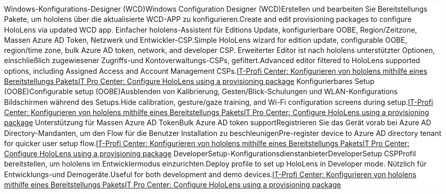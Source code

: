   <td><span data-ttu-id="c9c73-254">Windows-Konfigurations-Designer (WCD)</span><span class="sxs-lookup"><span data-stu-id="c9c73-254">Windows Configuration Designer (WCD)</span></span></td><td><span data-ttu-id="c9c73-255">Erstellen und bearbeiten Sie Bereitstellungs Pakete, um hololens über die aktualisierte WCD-APP zu konfigurieren.</span><span class="sxs-lookup"><span data-stu-id="c9c73-255">Create and edit provisioning packages to configure HoloLens via updated WCD app.</span></span> <span data-ttu-id="c9c73-256">Einfacher hololens-Assistent für Editions Update, konfigurierbare OOBE, Region/Zeitzone, Massen Azure AD Token, Netzwerk und Entwickler-CSP.</span><span class="sxs-lookup"><span data-stu-id="c9c73-256">Simple HoloLens wizard for edition update, configurable OOBE, region/time zone, bulk Azure AD token, network, and developer CSP.</span></span> <span data-ttu-id="c9c73-257">Erweiterter Editor ist nach hololens unterstützter Optionen, einschließlich zugewiesener Zugriffs-und Kontoverwaltungs-CSPs, gefiltert.</span><span class="sxs-lookup"><span data-stu-id="c9c73-257">Advanced editor filtered to HoloLens supported options, including Assigned Access and Account Management CSPs.</span></span></td><td><span data-ttu-id="c9c73-258"><a href="https://docs.microsoft.com/hololens/hololens-provisioning">IT-Profi Center: Konfigurieren von hololens mithilfe eines Bereitstellungs Pakets</a></span><span class="sxs-lookup"><span data-stu-id="c9c73-258"><a href="https://docs.microsoft.com/hololens/hololens-provisioning">IT Pro Center: Configure HoloLens using a provisioning package</a></span></span></td>
  </tr>
  <tr>
    <td><span data-ttu-id="c9c73-259">Konfigurierbares Setup (OOBE)</span><span class="sxs-lookup"><span data-stu-id="c9c73-259">Configurable setup (OOBE)</span></span></td><td><span data-ttu-id="c9c73-260">Ausblenden von Kalibrierung, Gesten/Blick-Schulungen und WLAN-Konfigurations Bildschirmen während des Setups.</span><span class="sxs-lookup"><span data-stu-id="c9c73-260">Hide calibration, gesture/gaze training, and Wi-Fi configuration screens during setup.</span></span></td><td><span data-ttu-id="c9c73-261"><a href="https://docs.microsoft.com/hololens/hololens-provisioning#create-a-provisioning-package-for-hololens-using-the-hololens-wizard">IT-Profi Center: Konfigurieren von hololens mithilfe eines Bereitstellungs Pakets</a></span><span class="sxs-lookup"><span data-stu-id="c9c73-261"><a href="https://docs.microsoft.com/hololens/hololens-provisioning#create-a-provisioning-package-for-hololens-using-the-hololens-wizard">IT Pro Center: Configure HoloLens using a provisioning package</a></span></span></td>
  </tr>
  <tr>
    <td><span data-ttu-id="c9c73-262">Unterstützung für Massen Azure AD Token</span><span class="sxs-lookup"><span data-stu-id="c9c73-262">Bulk Azure AD token support</span></span></td><td><span data-ttu-id="c9c73-263">Registrieren Sie das Gerät vorab bei Azure AD Directory-Mandanten, um den Flow für die Benutzer Installation zu beschleunigen</span><span class="sxs-lookup"><span data-stu-id="c9c73-263">Pre-register device to Azure AD directory tenant for quicker user setup flow.</span></span></td><td><span data-ttu-id="c9c73-264"><a href="https://docs.microsoft.com/hololens/hololens-provisioning">IT-Profi Center: Konfigurieren von hololens mithilfe eines Bereitstellungs Pakets</a></span><span class="sxs-lookup"><span data-stu-id="c9c73-264"><a href="https://docs.microsoft.com/hololens/hololens-provisioning">IT Pro Center: Configure HoloLens using a provisioning package</a></span></span></td>
  </tr>
  <tr>
  <td><span data-ttu-id="c9c73-265">DeveloperSetup-Konfigurationsdienstanbieter</span><span class="sxs-lookup"><span data-stu-id="c9c73-265">DeveloperSetup CSP</span></span></td><td><span data-ttu-id="c9c73-266">Profil bereitstellen, um hololens im Entwicklermodus einzurichten.</span><span class="sxs-lookup"><span data-stu-id="c9c73-266">Deploy profile to set up HoloLens in Developer mode.</span></span> <span data-ttu-id="c9c73-267">Nützlich für Entwicklungs-und Demogeräte.</span><span class="sxs-lookup"><span data-stu-id="c9c73-267">Useful for both development and demo devices.</span></span></td><td><span data-ttu-id="c9c73-268"><a href="https://docs.microsoft.com/hololens/hololens-provisioning">IT-Profi Center: Konfigurieren von hololens mithilfe eines Bereitstellungs Pakets</a></span><span class="sxs-lookup"><span data-stu-id="c9c73-268"><a href="https://docs.microsoft.com/hololens/hololens-provisioning">IT Pro Center: Configure HoloLens using a provisioning package</a></span></span></td>
  </tr>
  <tr>